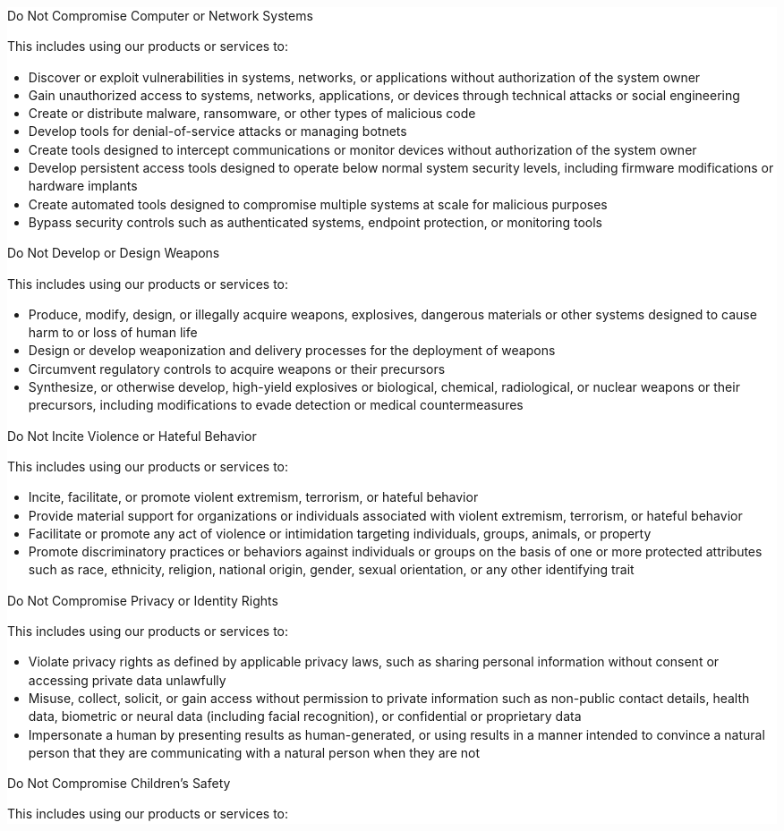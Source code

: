 Do Not Compromise Computer or Network Systems

This includes using our products or services to:

* Discover or exploit vulnerabilities in systems, networks, or applications without authorization of the system owner
* Gain unauthorized access to systems, networks, applications, or devices through technical attacks or social engineering
* Create or distribute malware, ransomware, or other types of malicious code
* Develop tools for denial-of-service attacks or managing botnets
* Create tools designed to intercept communications or monitor devices without authorization of the system owner
* Develop persistent access tools designed to operate below normal system security levels, including firmware modifications or hardware implants
* Create automated tools designed to compromise multiple systems at scale for malicious purposes
* Bypass security controls such as authenticated systems, endpoint protection, or monitoring tools

Do Not Develop or Design Weapons

This includes using our products or services to:

* Produce, modify, design, or illegally acquire weapons, explosives, dangerous materials or other systems designed to cause harm to or loss of human life
* Design or develop weaponization and delivery processes for the deployment of weapons
* Circumvent regulatory controls to acquire weapons or their precursors
* Synthesize, or otherwise develop, high-yield explosives or biological, chemical, radiological, or nuclear weapons or their precursors, including modifications to evade detection or medical countermeasures

Do Not Incite Violence or Hateful Behavior

This includes using our products or services to:

* Incite, facilitate, or promote violent extremism, terrorism, or hateful behavior
* Provide material support for organizations or individuals associated with violent extremism, terrorism, or hateful behavior
* Facilitate or promote any act of violence or intimidation targeting individuals, groups, animals, or property
* Promote discriminatory practices or behaviors against individuals or groups on the basis of one or more protected attributes such as race, ethnicity, religion, national origin, gender, sexual orientation, or any other identifying trait

Do Not Compromise Privacy or Identity Rights

This includes using our products or services to:

* Violate privacy rights as defined by applicable privacy laws, such as sharing personal information without consent or accessing private data unlawfully
* Misuse, collect, solicit, or gain access without permission to private information such as non-public contact details, health data, biometric or neural data (including facial recognition), or confidential or proprietary data
* Impersonate a human by presenting results as human-generated, or using results in a manner intended to convince a natural person that they are communicating with a natural person when they are not

Do Not Compromise Children’s Safety

This includes using our products or services to:
